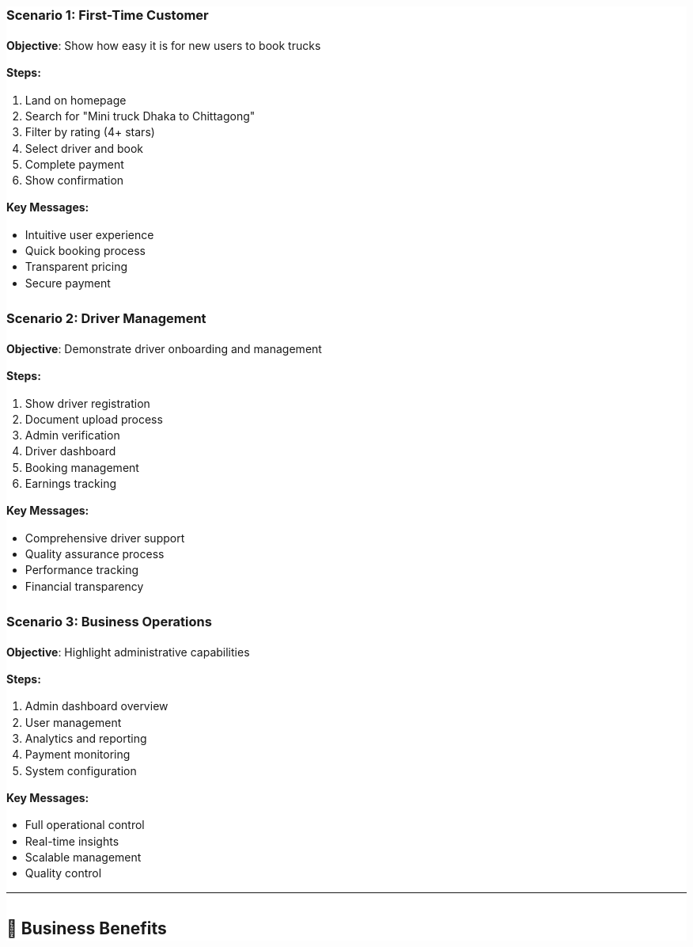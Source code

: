### **Scenario 1: First-Time Customer**
**Objective**: Show how easy it is for new users to book trucks

**Steps:**
1. Land on homepage
2. Search for "Mini truck Dhaka to Chittagong"
3. Filter by rating (4+ stars)
4. Select driver and book
5. Complete payment
6. Show confirmation

**Key Messages:**
- Intuitive user experience
- Quick booking process
- Transparent pricing
- Secure payment

### **Scenario 2: Driver Management**
**Objective**: Demonstrate driver onboarding and management

**Steps:**
1. Show driver registration
2. Document upload process
3. Admin verification
4. Driver dashboard
5. Booking management
6. Earnings tracking

**Key Messages:**
- Comprehensive driver support
- Quality assurance process
- Performance tracking
- Financial transparency

### **Scenario 3: Business Operations**
**Objective**: Highlight administrative capabilities

**Steps:**
1. Admin dashboard overview
2. User management
3. Analytics and reporting
4. Payment monitoring
5. System configuration

**Key Messages:**
- Full operational control
- Real-time insights
- Scalable management
- Quality control

---

## 💼 Business Benefits
